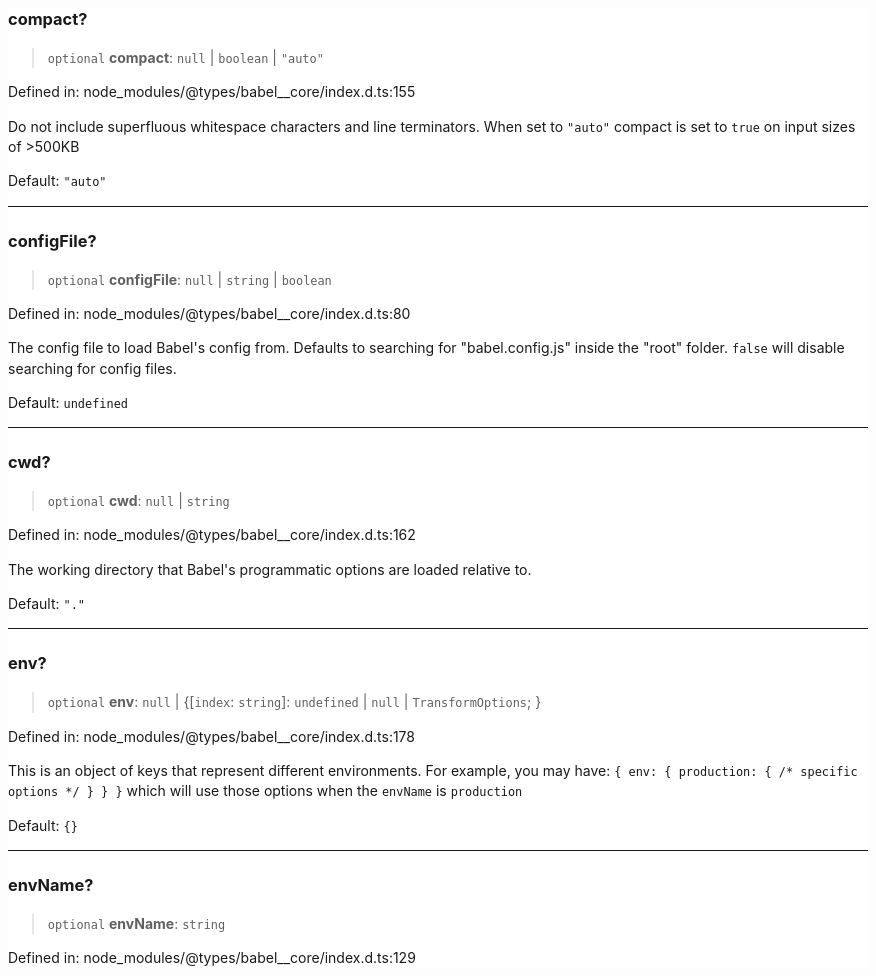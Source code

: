 ### compact?

> `optional` **compact**: `null` \| `boolean` \| `"auto"`

Defined in: node\_modules/@types/babel\_\_core/index.d.ts:155

Do not include superfluous whitespace characters and line terminators. When set to `"auto"` compact is set to `true` on input sizes of >500KB

Default: `"auto"`

***

### configFile?

> `optional` **configFile**: `null` \| `string` \| `boolean`

Defined in: node\_modules/@types/babel\_\_core/index.d.ts:80

The config file to load Babel's config from. Defaults to searching for "babel.config.js" inside the "root" folder. `false` will disable searching for config files.

Default: `undefined`

***

### cwd?

> `optional` **cwd**: `null` \| `string`

Defined in: node\_modules/@types/babel\_\_core/index.d.ts:162

The working directory that Babel's programmatic options are loaded relative to.

Default: `"."`

***

### env?

> `optional` **env**: `null` \| \{\[`index`: `string`\]: `undefined` \| `null` \| `TransformOptions`; \}

Defined in: node\_modules/@types/babel\_\_core/index.d.ts:178

This is an object of keys that represent different environments. For example, you may have: `{ env: { production: { /* specific options */ } } }`
which will use those options when the `envName` is `production`

Default: `{}`

***

### envName?

> `optional` **envName**: `string`

Defined in: node\_modules/@types/babel\_\_core/index.d.ts:129
